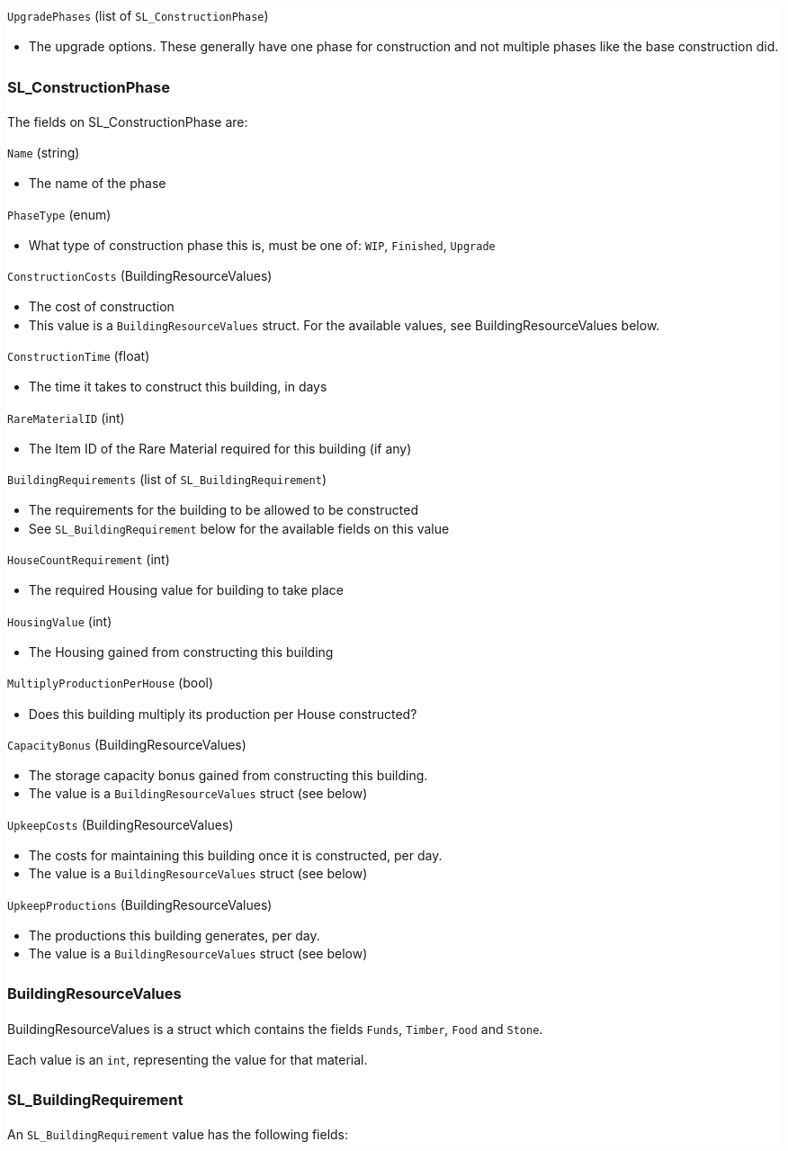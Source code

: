 `UpgradePhases` (list of `SL_ConstructionPhase`)
* The upgrade options. These generally have one phase for construction and not multiple phases like the base construction did.

### SL_ConstructionPhase

The fields on SL_ConstructionPhase are:

`Name` (string)
* The name of the phase

`PhaseType` (enum)
* What type of construction phase this is, must be one of: `WIP`, `Finished`, `Upgrade`

`ConstructionCosts` (BuildingResourceValues)
* The cost of construction
* This value is a `BuildingResourceValues` struct. For the available values, see BuildingResourceValues below.

`ConstructionTime` (float)
* The time it takes to construct this building, in days

`RareMaterialID` (int)
* The Item ID of the Rare Material required for this building (if any)

`BuildingRequirements` (list of `SL_BuildingRequirement`)
* The requirements for the building to be allowed to be constructed
* See `SL_BuildingRequirement` below for the available fields on this value

`HouseCountRequirement` (int)
* The required Housing value for building to take place

`HousingValue` (int)
* The Housing gained from constructing this building

`MultiplyProductionPerHouse` (bool)
* Does this building multiply its production per House constructed?

`CapacityBonus` (BuildingResourceValues)
* The storage capacity bonus gained from constructing this building.
* The value is a `BuildingResourceValues` struct (see below)

`UpkeepCosts` (BuildingResourceValues)
* The costs for maintaining this building once it is constructed, per day.
* The value is a `BuildingResourceValues` struct (see below)

`UpkeepProductions` (BuildingResourceValues)
* The productions this building generates, per day.
* The value is a `BuildingResourceValues` struct (see below)

### BuildingResourceValues
BuildingResourceValues is a struct which contains the fields `Funds`, `Timber`, `Food` and `Stone`. 

Each value is an `int`, representing the value for that material.

### SL_BuildingRequirement
An `SL_BuildingRequirement` value has the following fields:
